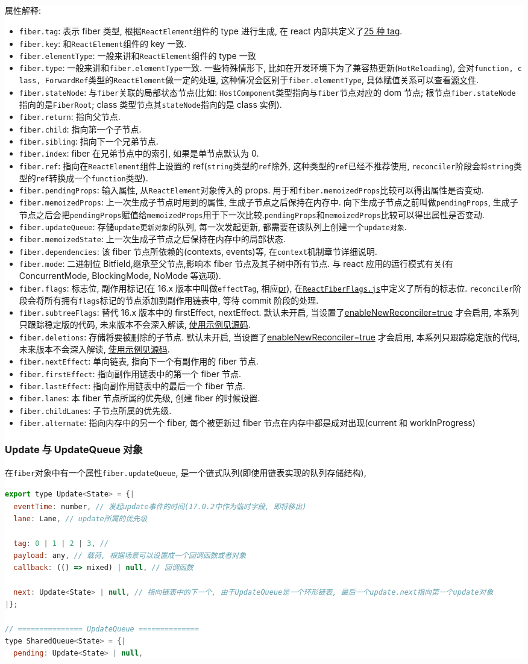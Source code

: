 ```js
```
属性解释:

-   `fiber.tag`: 表示 fiber 类型, 根据`ReactElement`组件的 type 进行生成, 在 react 内部共定义了[25 种 tag](https://github.com/facebook/react/blob/v17.0.2/packages/react-reconciler/src/ReactWorkTags.js#L10-L35).
-   `fiber.key`: 和`ReactElement`组件的 key 一致.
-   `fiber.elementType`: 一般来讲和`ReactElement`组件的 type 一致
-   `fiber.type`: 一般来讲和`fiber.elementType`一致. 一些特殊情形下, 比如在开发环境下为了兼容热更新(`HotReloading`), 会对`function, class, ForwardRef`类型的`ReactElement`做一定的处理, 这种情况会区别于`fiber.elementType`, 具体赋值关系可以查看[源文件](https://github.com/facebook/react/blob/v17.0.2/packages/react-reconciler/src/ReactFiber.old.js#L571-L574).
-   `fiber.stateNode`: 与`fiber`关联的局部状态节点(比如: `HostComponent`类型指向与`fiber`节点对应的 dom 节点; 根节点`fiber.stateNode`指向的是`FiberRoot`; class 类型节点其`stateNode`指向的是 class 实例).
-   `fiber.return`: 指向父节点.
-   `fiber.child`: 指向第一个子节点.
-   `fiber.sibling`: 指向下一个兄弟节点.
-   `fiber.index`: fiber 在兄弟节点中的索引, 如果是单节点默认为 0.
-   `fiber.ref`: 指向在`ReactElement`组件上设置的 ref(`string`类型的`ref`除外, 这种类型的`ref`已经不推荐使用, `reconciler`阶段会`将string`类型的`ref`转换成一个`function`类型).
-   `fiber.pendingProps`: 输入属性, 从`ReactElement`对象传入的 props. 用于和`fiber.memoizedProps`比较可以得出属性是否变动.
-   `fiber.memoizedProps`: 上一次生成子节点时用到的属性, 生成子节点之后保持在内存中. 向下生成子节点之前叫做`pendingProps`, 生成子节点之后会把`pendingProps`赋值给`memoizedProps`用于下一次比较.`pendingProps`和`memoizedProps`比较可以得出属性是否变动.
-   `fiber.updateQueue`: 存储`update更新对象`的队列, 每一次发起更新, 都需要在该队列上创建一个`update对象`.
-   `fiber.memoizedState`: 上一次生成子节点之后保持在内存中的局部状态.
-   `fiber.dependencies`: 该 fiber 节点所依赖的(contexts, events)等, 在`context`机制章节详细说明.
-   `fiber.mode`: 二进制位 Bitfield,继承至父节点,影响本 fiber 节点及其子树中所有节点. 与 react 应用的运行模式有关(有 ConcurrentMode, BlockingMode, NoMode 等选项).
-   `fiber.flags`: 标志位, 副作用标记(在 16.x 版本中叫做`effectTag`, 相应[pr](https://github.com/facebook/react/pull/19755)), 在[`ReactFiberFlags.js`](https://github.com/facebook/react/blob/v17.0.2/packages/react-reconciler/src/ReactFiberFlags.js#L10-L41)中定义了所有的标志位. `reconciler`阶段会将所有拥有`flags`标记的节点添加到副作用链表中, 等待 commit 阶段的处理.
-   `fiber.subtreeFlags`: 替代 16.x 版本中的 firstEffect, nextEffect. 默认未开启, 当设置了[enableNewReconciler=true](https://github.com/facebook/react/blob/v17.0.2/packages/shared/ReactFeatureFlags.js#L93) 才会启用, 本系列只跟踪稳定版的代码, 未来版本不会深入解读, [使用示例见源码](https://github.com/facebook/react/blob/v17.0.2/packages/react-reconciler/src/ReactFiberCompleteWork.new.js#L690-L714).
-   `fiber.deletions`: 存储将要被删除的子节点. 默认未开启, 当设置了[enableNewReconciler=true](https://github.com/facebook/react/blob/v17.0.2/packages/shared/ReactFeatureFlags.js#L93) 才会启用, 本系列只跟踪稳定版的代码, 未来版本不会深入解读, [使用示例见源码](https://github.com/facebook/react/blob/v17.0.2/packages/react-reconciler/src/ReactChildFiber.new.js#L275-L287).
-   `fiber.nextEffect`: 单向链表, 指向下一个有副作用的 fiber 节点.
-   `fiber.firstEffect`: 指向副作用链表中的第一个 fiber 节点.
-   `fiber.lastEffect`: 指向副作用链表中的最后一个 fiber 节点.
-   `fiber.lanes`: 本 fiber 节点所属的优先级, 创建 fiber 的时候设置.
-   `fiber.childLanes`: 子节点所属的优先级.
-   `fiber.alternate`: 指向内存中的另一个 fiber, 每个被更新过 fiber 节点在内存中都是成对出现(current 和 workInProgress)


### Update 与 UpdateQueue 对象
在`fiber`对象中有一个属性`fiber.updateQueue`, 是一个链式队列(即使用链表实现的队列存储结构),

```js
export type Update<State> = {|
  eventTime: number, // 发起update事件的时间(17.0.2中作为临时字段, 即将移出)
  lane: Lane, // update所属的优先级

  tag: 0 | 1 | 2 | 3, //
  payload: any, // 载荷, 根据场景可以设置成一个回调函数或者对象
  callback: (() => mixed) | null, // 回调函数

  next: Update<State> | null, // 指向链表中的下一个, 由于UpdateQueue是一个环形链表, 最后一个update.next指向第一个update对象
|};

// =============== UpdateQueue ==============
type SharedQueue<State> = {|
  pending: Update<State> | null,
```
